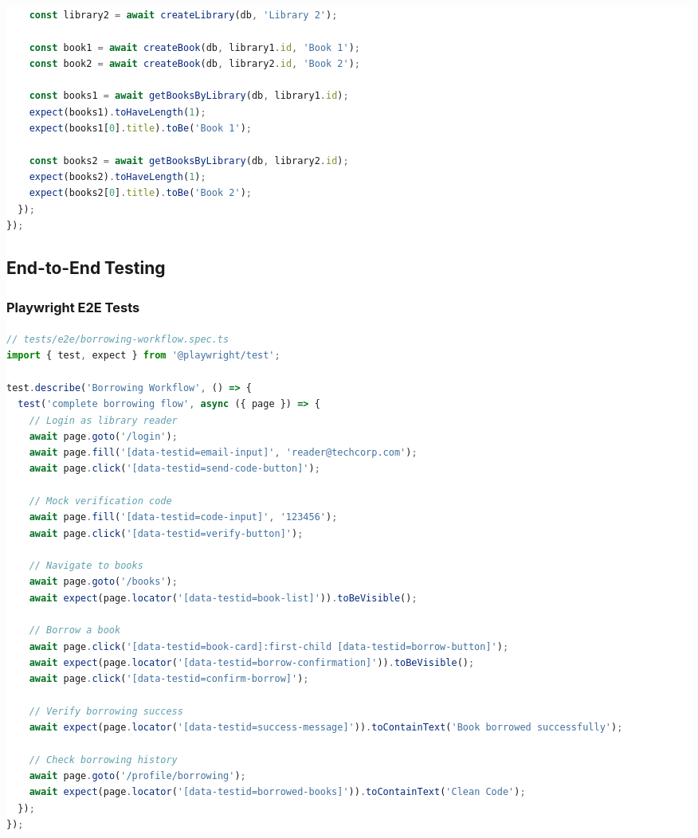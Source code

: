 ```typescript
    const library2 = await createLibrary(db, 'Library 2');
    
    const book1 = await createBook(db, library1.id, 'Book 1');
    const book2 = await createBook(db, library2.id, 'Book 2');
    
    const books1 = await getBooksByLibrary(db, library1.id);
    expect(books1).toHaveLength(1);
    expect(books1[0].title).toBe('Book 1');
    
    const books2 = await getBooksByLibrary(db, library2.id);
    expect(books2).toHaveLength(1);
    expect(books2[0].title).toBe('Book 2');
  });
});
```

## End-to-End Testing

### Playwright E2E Tests
```typescript
// tests/e2e/borrowing-workflow.spec.ts
import { test, expect } from '@playwright/test';

test.describe('Borrowing Workflow', () => {
  test('complete borrowing flow', async ({ page }) => {
    // Login as library reader
    await page.goto('/login');
    await page.fill('[data-testid=email-input]', 'reader@techcorp.com');
    await page.click('[data-testid=send-code-button]');
    
    // Mock verification code
    await page.fill('[data-testid=code-input]', '123456');
    await page.click('[data-testid=verify-button]');
    
    // Navigate to books
    await page.goto('/books');
    await expect(page.locator('[data-testid=book-list]')).toBeVisible();
    
    // Borrow a book
    await page.click('[data-testid=book-card]:first-child [data-testid=borrow-button]');
    await expect(page.locator('[data-testid=borrow-confirmation]')).toBeVisible();
    await page.click('[data-testid=confirm-borrow]');
    
    // Verify borrowing success
    await expect(page.locator('[data-testid=success-message]')).toContainText('Book borrowed successfully');
    
    // Check borrowing history
    await page.goto('/profile/borrowing');
    await expect(page.locator('[data-testid=borrowed-books]')).toContainText('Clean Code');
  });
});
```
